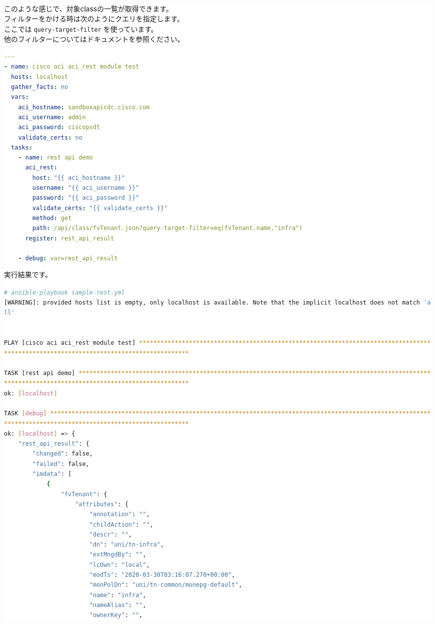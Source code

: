 このような感じで、対象classの一覧が取得できます。  
フィルターをかける時は次のようにクエリを指定します。  
ここでは `query-target-filter` を使っています。  
他のフィルターについてはドキュメントを参照ください。

```yaml
---
- name: cisco aci aci_rest module test
  hosts: localhost
  gather_facts: no
  vars:
    aci_hostname: sandboxapicdc.cisco.com
    aci_username: admin
    aci_password: ciscopsdt
    validate_certs: no
  tasks:
    - name: rest api demo
      aci_rest:
        host: "{{ aci_hostname }}"
        username: "{{ aci_username }}"
        password: "{{ aci_password }}"
        validate_certs: "{{ validate_certs }}"
        method: get
        path: /api/class/fvTenant.json?query-target-filter=eq(fvTenant.name,"infra")
      register: rest_api_result

    - debug: var=rest_api_result
```

実行結果です。

```bash
# ansible-playbook sample-rest.yml
[WARNING]: provided hosts list is empty, only localhost is available. Note that the implicit localhost does not match 'all'


PLAY [cisco aci aci_rest module test] **************************************************************************************************************************************

TASK [rest api demo] *******************************************************************************************************************************************************
ok: [localhost]

TASK [debug] ***************************************************************************************************************************************************************
ok: [localhost] => {
    "rest_api_result": {
        "changed": false,
        "failed": false,
        "imdata": [
            {
                "fvTenant": {
                    "attributes": {
                        "annotation": "",
                        "childAction": "",
                        "descr": "",
                        "dn": "uni/tn-infra",
                        "extMngdBy": "",
                        "lcOwn": "local",
                        "modTs": "2020-03-30T03:16:07.270+00:00",
                        "monPolDn": "uni/tn-common/monepg-default",
                        "name": "infra",
                        "nameAlias": "",
                        "ownerKey": "",
```